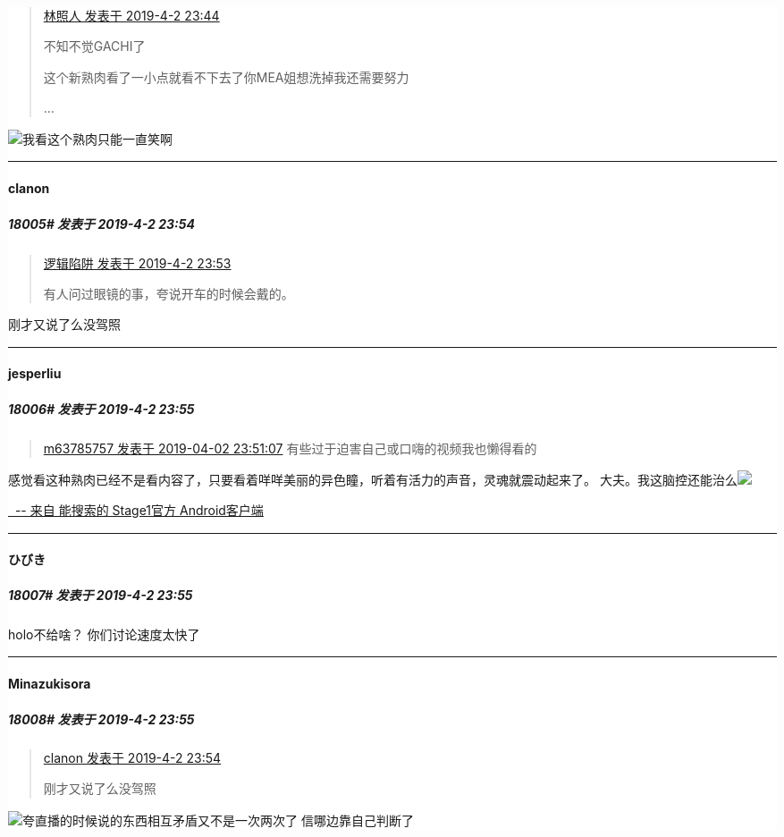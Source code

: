 <blockquote><a href="httphttps://bbs.saraba1st.com/2b/forum.php?mod=redirect&amp;goto=findpost&amp;pid=43145704&amp;ptid=1808327" target="_blank">林照人 发表于 2019-4-2 23:44</a>

不知不觉GACHI了

这个新熟肉看了一小点就看不下去了你MEA姐想洗掉我还需要努力

 ...</blockquote>
<img src="https://static.saraba1st.com/image/smiley/face2017/068.png" referrerpolicy="no-referrer">我看这个熟肉只能一直笑啊 


*****

####  clanon  
##### 18005#       发表于 2019-4-2 23:54


<blockquote><a href="httphttps://bbs.saraba1st.com/2b/forum.php?mod=redirect&amp;goto=findpost&amp;pid=43145771&amp;ptid=1808327" target="_blank">逻辑陷阱 发表于 2019-4-2 23:53</a>

有人问过眼镜的事，夸说开车的时候会戴的。</blockquote>
刚才又说了么没驾照


*****

####  jesperliu  
##### 18006#       发表于 2019-4-2 23:55


<blockquote><a href="httphttps://bbs.saraba1st.com/2b/forum.php?mod=redirect&amp;goto=findpost&amp;pid=43145755&amp;ptid=1808327" target="_blank">m63785757 发表于 2019-04-02 23:51:07</a>
有些过于迫害自己或口嗨的视频我也懒得看的</blockquote>感觉看这种熟肉已经不是看内容了，只要看着咩咩美丽的异色瞳，听着有活力的声音，灵魂就震动起来了。
大夫。我这脑控还能治么<img src="https://static.saraba1st.com/image/smiley/face2017/001.png" referrerpolicy="no-referrer">

[  -- 来自 能搜索的 Stage1官方 Android客户端](https://www.coolapk.com/apk/140634)


*****

####  ひびき  
##### 18007#       发表于 2019-4-2 23:55


holo不给啥？ 你们讨论速度太快了


*****

####  Minazukisora  
##### 18008#       发表于 2019-4-2 23:55


<blockquote><a href="httphttps://bbs.saraba1st.com/2b/forum.php?mod=redirect&amp;goto=findpost&amp;pid=43145781&amp;ptid=1808327" target="_blank">clanon 发表于 2019-4-2 23:54</a>

刚才又说了么没驾照</blockquote>
<img src="https://static.saraba1st.com/image/smiley/face2017/068.png" referrerpolicy="no-referrer">夸直播的时候说的东西相互矛盾又不是一次两次了 信哪边靠自己判断了
